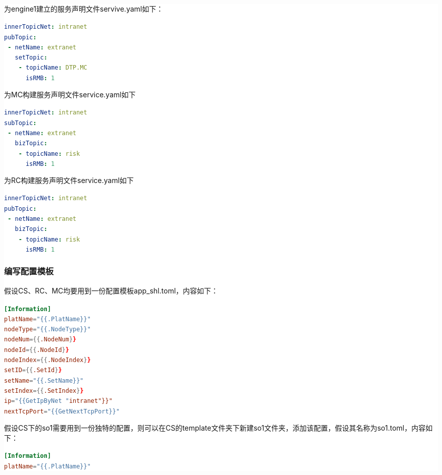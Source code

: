 为engine1建立的服务声明文件servive.yaml如下：

```yaml
innerTopicNet: intranet
pubTopic: 
 - netName: extranet
   setTopic: 
    - topicName: DTP.MC
      isRMB: 1

```

为MC构建服务声明文件service.yaml如下

```yaml
innerTopicNet: intranet
subTopic: 
 - netName: extranet
   bizTopic: 
    - topicName: risk
      isRMB: 1
```

为RC构建服务声明文件service.yaml如下

```yaml
innerTopicNet: intranet
pubTopic: 
 - netName: extranet
   bizTopic: 
    - topicName: risk
      isRMB: 1
```

### 编写配置模板

假设CS、RC、MC均要用到一份配置模板app_shl.toml，内容如下：

```toml
[Information]
platName="{{.PlatName}}"
nodeType="{{.NodeType}}"
nodeNum={{.NodeNum}}
nodeId={{.NodeId}}
nodeIndex={{.NodeIndex}}
setID={{.SetId}}
setName="{{.SetName}}"
setIndex={{.SetIndex}}
ip="{{GetIpByNet "intranet"}}"
nextTcpPort="{{GetNextTcpPort}}"
```

假设CS下的so1需要用到一份独特的配置，则可以在CS的template文件夹下新建so1文件夹，添加该配置，假设其名称为so1.toml，内容如下：

```toml
[Information]
platName="{{.PlatName}}"
```
